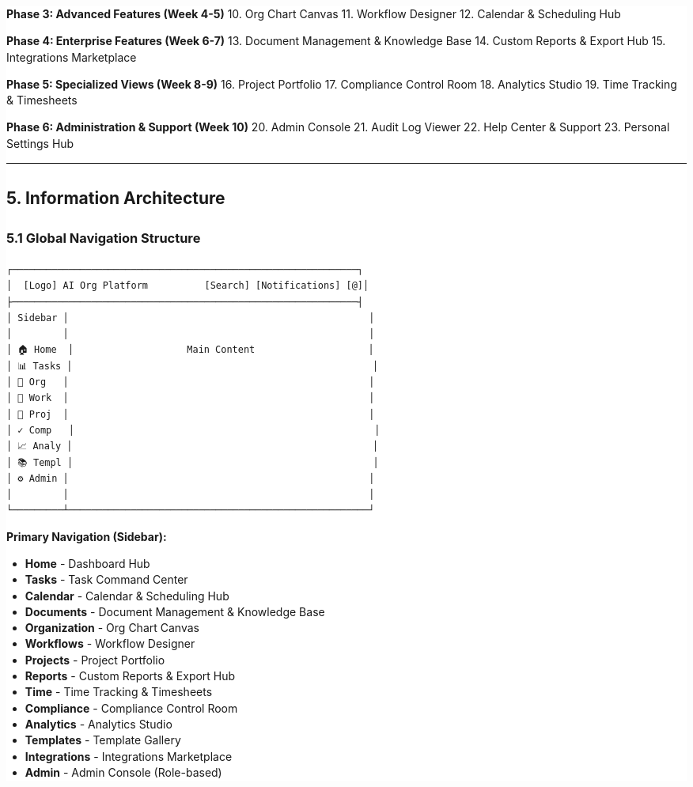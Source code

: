 **Phase 3: Advanced Features (Week 4-5)**
10. Org Chart Canvas
11. Workflow Designer
12. Calendar & Scheduling Hub

**Phase 4: Enterprise Features (Week 6-7)**
13. Document Management & Knowledge Base
14. Custom Reports & Export Hub
15. Integrations Marketplace

**Phase 5: Specialized Views (Week 8-9)**
16. Project Portfolio
17. Compliance Control Room
18. Analytics Studio
19. Time Tracking & Timesheets

**Phase 6: Administration & Support (Week 10)**
20. Admin Console
21. Audit Log Viewer
22. Help Center & Support
23. Personal Settings Hub

---

## 5. Information Architecture

### 5.1 Global Navigation Structure

```
┌─────────────────────────────────────────────────────────────┐
│  [Logo] AI Org Platform          [Search] [Notifications] [@]│
├─────────────────────────────────────────────────────────────┤
│ Sidebar │                                                     │
│         │                                                     │
│ 🏠 Home  │                    Main Content                    │
│ 📊 Tasks │                                                     │
│ 🏢 Org   │                                                     │
│ 🔄 Work  │                                                     │
│ 📁 Proj  │                                                     │
│ ✓ Comp   │                                                     │
│ 📈 Analy │                                                     │
│ 📚 Templ │                                                     │
│ ⚙️ Admin │                                                     │
│         │                                                     │
└─────────┴─────────────────────────────────────────────────────┘
```

**Primary Navigation (Sidebar):**
- **Home** - Dashboard Hub
- **Tasks** - Task Command Center
- **Calendar** - Calendar & Scheduling Hub
- **Documents** - Document Management & Knowledge Base
- **Organization** - Org Chart Canvas
- **Workflows** - Workflow Designer
- **Projects** - Project Portfolio
- **Reports** - Custom Reports & Export Hub
- **Time** - Time Tracking & Timesheets
- **Compliance** - Compliance Control Room
- **Analytics** - Analytics Studio
- **Templates** - Template Gallery
- **Integrations** - Integrations Marketplace
- **Admin** - Admin Console (Role-based)
